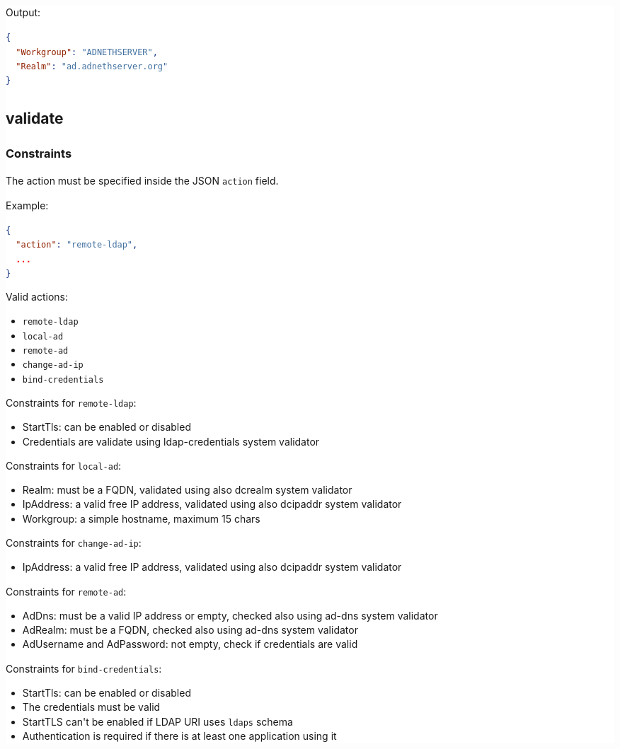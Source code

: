 Output:

```json
{
  "Workgroup": "ADNETHSERVER",
  "Realm": "ad.adnethserver.org"
}

```

## validate

### Constraints

The action must be specified inside the JSON `action` field.

Example:
```json
{
  "action": "remote-ldap",
  ...
}
```

Valid actions:

- `remote-ldap`
- `local-ad`
- `remote-ad`
- `change-ad-ip`
- `bind-credentials`

Constraints for `remote-ldap`:

- StartTls: can be enabled or disabled
- Credentials are validate using ldap-credentials system validator

Constraints for `local-ad`:

- Realm: must be a FQDN, validated using also dcrealm system validator
- IpAddress: a valid free IP address, validated using also dcipaddr system validator
- Workgroup: a simple hostname, maximum 15 chars

Constraints for `change-ad-ip`:
- IpAddress: a valid free IP address, validated using also dcipaddr system validator

Constraints for `remote-ad`:

- AdDns: must be a valid IP address or empty, checked also using ad-dns system validator
- AdRealm: must be a FQDN, checked also using ad-dns system validator
- AdUsername and AdPassword: not empty, check if credentials are valid

Constraints for `bind-credentials`:

- StartTls: can be enabled or disabled
- The credentials must be valid
- StartTLS can't be enabled if LDAP URI uses `ldaps` schema
- Authentication is required if there is at least one application using it
